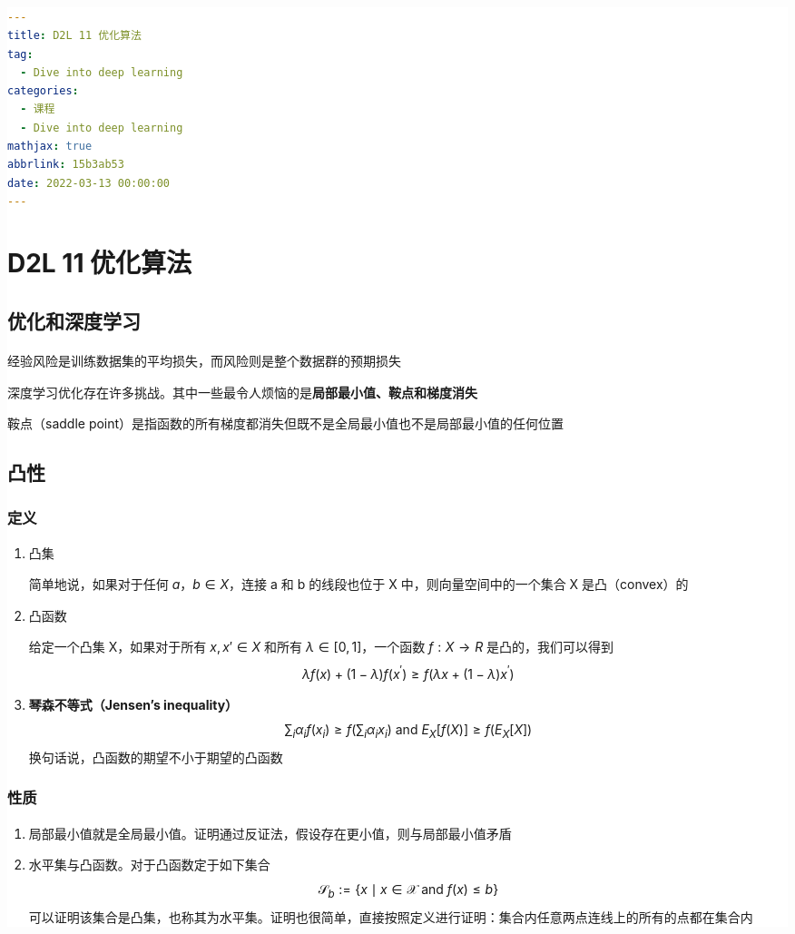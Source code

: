 ```yaml
---
title: D2L 11 优化算法
tag:
  - Dive into deep learning
categories:
  - 课程
  - Dive into deep learning
mathjax: true
abbrlink: 15b3ab53
date: 2022-03-13 00:00:00
---
```


# D2L 11 优化算法

## 优化和深度学习

经验风险是训练数据集的平均损失，而风险则是整个数据群的预期损失

深度学习优化存在许多挑战。其中一些最令人烦恼的是**局部最小值、鞍点和梯度消失**

鞍点（saddle point）是指函数的所有梯度都消失但既不是全局最小值也不是局部最小值的任何位置

## 凸性

### 定义

1. 凸集

    简单地说，如果对于任何 $a，b∈X$，连接 a 和 b 的线段也位于 X 中，则向量空间中的一个集合 X 是凸（convex）的

2. 凸函数

   给定一个凸集 X，如果对于所有 $x,x′∈X$ 和所有 $λ∈[0,1]$，一个函数 $f:X→R$ 是凸的，我们可以得到
   $$
   \lambda f(x)+(1-\lambda) f\left(x^{\prime}\right) \geq f\left(\lambda x+(1-\lambda) x^{\prime}\right)
   $$

3. **琴森不等式（Jensen’s inequality）**
   $$
   \sum_{i} \alpha_{i} f\left(x_{i}\right) \geq f\left(\sum_{i} \alpha_{i} x_{i}\right) \text { and } E_{X}[f(X)] \geq f\left(E_{X}[X]\right)
   $$
   换句话说，凸函数的期望不小于期望的凸函数

### 性质

1. 局部最小值就是全局最小值。证明通过反证法，假设存在更小值，则与局部最小值矛盾

2. 水平集与凸函数。对于凸函数定于如下集合
   $$
   \mathcal{S}_{b}:=\{x \mid x \in \mathcal{X} \text { and } f(x) \leq b\}
   $$
   可以证明该集合是凸集，也称其为水平集。证明也很简单，直接按照定义进行证明：集合内任意两点连线上的所有的点都在集合内
